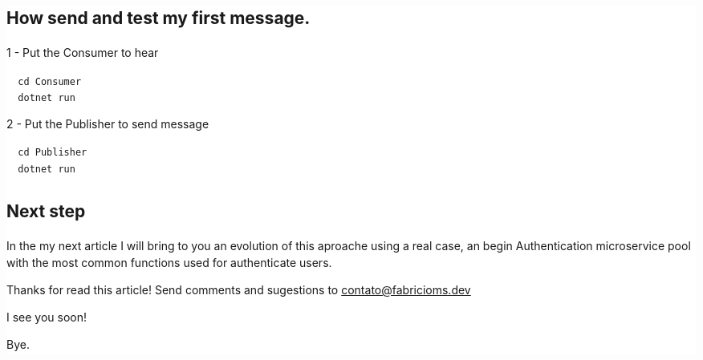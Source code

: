 
## How send and test my first message.


1 - Put the Consumer to hear

```
  cd Consumer
  dotnet run
```

2 - Put the Publisher to send message

```
  cd Publisher
  dotnet run
```

## Next step

In the my next article I will bring to you an evolution of this aproache using a real case, an begin Authentication microservice pool with 
the most common functions used for authenticate users.

Thanks for read this article! Send comments and sugestions to contato@fabricioms.dev

I see you soon! 

Bye.